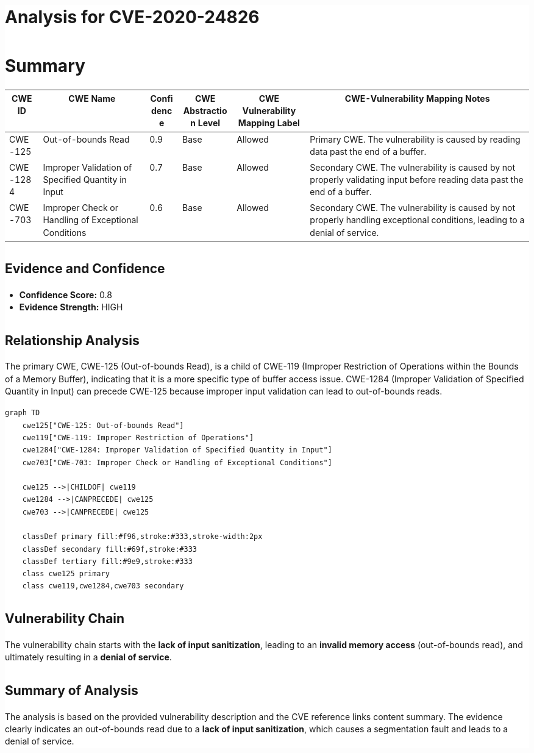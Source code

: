 # Analysis for CVE-2020-24826

# Summary
| CWE ID | CWE Name | Confidence | CWE Abstraction Level | CWE Vulnerability Mapping Label | CWE-Vulnerability Mapping Notes |
|---|---|---|---|---|---|
| CWE-125 | Out-of-bounds Read | 0.9 | Base | Allowed | Primary CWE. The vulnerability is caused by reading data past the end of a buffer. |
| CWE-1284 | Improper Validation of Specified Quantity in Input | 0.7 | Base | Allowed | Secondary CWE. The vulnerability is caused by not properly validating input before reading data past the end of a buffer. |
| CWE-703 | Improper Check or Handling of Exceptional Conditions | 0.6 | Base | Allowed | Secondary CWE. The vulnerability is caused by not properly handling exceptional conditions, leading to a denial of service. |

## Evidence and Confidence

*   **Confidence Score:** 0.8
*   **Evidence Strength:** HIGH

## Relationship Analysis
The primary CWE, CWE-125 (Out-of-bounds Read), is a child of CWE-119 (Improper Restriction of Operations within the Bounds of a Memory Buffer), indicating that it is a more specific type of buffer access issue. CWE-1284 (Improper Validation of Specified Quantity in Input) can precede CWE-125 because improper input validation can lead to out-of-bounds reads.

```mermaid
graph TD
    cwe125["CWE-125: Out-of-bounds Read"]
    cwe119["CWE-119: Improper Restriction of Operations"]
    cwe1284["CWE-1284: Improper Validation of Specified Quantity in Input"]
    cwe703["CWE-703: Improper Check or Handling of Exceptional Conditions"]

    cwe125 -->|CHILDOF| cwe119
    cwe1284 -->|CANPRECEDE| cwe125
    cwe703 -->|CANPRECEDE| cwe125

    classDef primary fill:#f96,stroke:#333,stroke-width:2px
    classDef secondary fill:#69f,stroke:#333
    classDef tertiary fill:#9e9,stroke:#333
    class cwe125 primary
    class cwe119,cwe1284,cwe703 secondary
```

## Vulnerability Chain
The vulnerability chain starts with the **lack of input sanitization**, leading to an **invalid memory access** (out-of-bounds read), and ultimately resulting in a **denial of service**.

## Summary of Analysis
The analysis is based on the provided vulnerability description and the CVE reference links content summary. The evidence clearly indicates an out-of-bounds read due to a **lack of input sanitization**, which causes a segmentation fault and leads to a denial of service.
